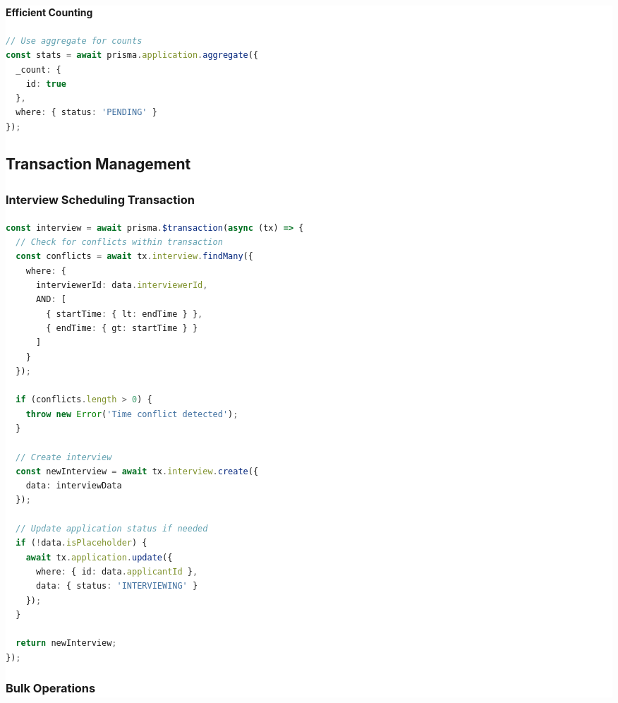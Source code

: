 #### Efficient Counting

```typescript
// Use aggregate for counts
const stats = await prisma.application.aggregate({
  _count: {
    id: true
  },
  where: { status: 'PENDING' }
});
```

## Transaction Management

### Interview Scheduling Transaction

```typescript
const interview = await prisma.$transaction(async (tx) => {
  // Check for conflicts within transaction
  const conflicts = await tx.interview.findMany({
    where: {
      interviewerId: data.interviewerId,
      AND: [
        { startTime: { lt: endTime } },
        { endTime: { gt: startTime } }
      ]
    }
  });
  
  if (conflicts.length > 0) {
    throw new Error('Time conflict detected');
  }
  
  // Create interview
  const newInterview = await tx.interview.create({
    data: interviewData
  });
  
  // Update application status if needed
  if (!data.isPlaceholder) {
    await tx.application.update({
      where: { id: data.applicantId },
      data: { status: 'INTERVIEWING' }
    });
  }
  
  return newInterview;
});
```

### Bulk Operations
